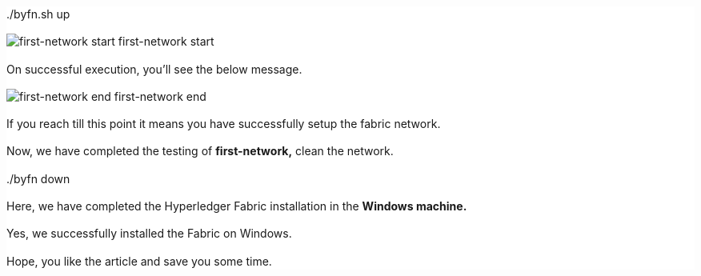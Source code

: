 ./byfn.sh up

![first-network start](https://cdn-images-1.medium.com/max/1200/1*h9zi3X7zd4Ln74IbM0i8lg.png)
first-network start

On successful execution, you’ll see the below message.

![first-network end](https://cdn-images-1.medium.com/max/1200/1*pQULVmlq1NzX0NzKJli59Q.png)
first-network end

If you reach till this point it means you have successfully setup the fabric network.

Now, we have completed the testing of **first-network,** clean the network.

./byfn down

Here, we have completed the Hyperledger Fabric installation in the **Windows machine.**

Yes, we successfully installed the Fabric on Windows.

Hope, you like the article and save you some time.